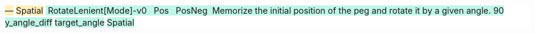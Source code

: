 <td class="ltx_td ltx_align_center" id="S1.T1.3.3.7.6" style="padding-left:2.8pt;padding-right:2.8pt;"><span class="ltx_text" id="S1.T1.3.3.7.6.1" style="background-color:#FFF0BF;">—</span></td>
<td class="ltx_td ltx_align_center" id="S1.T1.3.3.7.7" style="padding-left:2.8pt;padding-right:2.8pt;"><span class="ltx_text" id="S1.T1.3.3.7.7.1" style="background-color:#FFF0BF;">Spatial</span></td>
</tr>
<tr class="ltx_tr" id="S1.T1.3.3.8" style="background-color:#C1F5E7;">
<td class="ltx_td ltx_align_justify ltx_align_top" id="S1.T1.3.3.8.1" style="padding-left:2.8pt;padding-right:2.8pt;">
<span class="ltx_inline-block ltx_align_top" id="S1.T1.3.3.8.1.1" style="background-color:#C1F5E7;">
<span class="ltx_p" id="S1.T1.3.3.8.1.1.1" style="width:79.7pt;"><span class="ltx_text" id="S1.T1.3.3.8.1.1.1.1"></span><span class="ltx_text" id="S1.T1.3.3.8.1.1.1.2">
<span class="ltx_tabular ltx_align_top" id="S1.T1.3.3.8.1.1.1.2.1">
<span class="ltx_tr" id="S1.T1.3.3.8.1.1.1.2.1.1">
<span class="ltx_td ltx_nopad_r ltx_align_left" id="S1.T1.3.3.8.1.1.1.2.1.1.1" style="padding-left:2.8pt;padding-right:2.8pt;"><span class="ltx_text ltx_font_typewriter" id="S1.T1.3.3.8.1.1.1.2.1.1.1.1" style="background-color:#C1F5E7;">RotateLenient[Mode]-v0</span></span></span>
</span></span><span class="ltx_text" id="S1.T1.3.3.8.1.1.1.3"></span></span>
</span>
</td>
<td class="ltx_td ltx_align_justify ltx_align_top" id="S1.T1.3.3.8.2" style="padding-left:2.8pt;padding-right:2.8pt;">
<span class="ltx_inline-block ltx_align_top" id="S1.T1.3.3.8.2.1" style="background-color:#C1F5E7;">
<span class="ltx_p" id="S1.T1.3.3.8.2.1.1" style="width:28.5pt;"><span class="ltx_text" id="S1.T1.3.3.8.2.1.1.1"></span><span class="ltx_text" id="S1.T1.3.3.8.2.1.1.2">
<span class="ltx_tabular ltx_align_top" id="S1.T1.3.3.8.2.1.1.2.1">
<span class="ltx_tr" id="S1.T1.3.3.8.2.1.1.2.1.1">
<span class="ltx_td ltx_nopad_r ltx_align_left" id="S1.T1.3.3.8.2.1.1.2.1.1.1" style="padding-left:2.8pt;padding-right:2.8pt;"><span class="ltx_text ltx_font_typewriter" id="S1.T1.3.3.8.2.1.1.2.1.1.1.1" style="background-color:#C1F5E7;">Pos</span></span></span>
<span class="ltx_tr" id="S1.T1.3.3.8.2.1.1.2.1.2">
<span class="ltx_td ltx_nopad_r ltx_align_left" id="S1.T1.3.3.8.2.1.1.2.1.2.1" style="padding-left:2.8pt;padding-right:2.8pt;"><span class="ltx_text ltx_font_typewriter" id="S1.T1.3.3.8.2.1.1.2.1.2.1.1">PosNeg</span></span></span>
</span></span><span class="ltx_text" id="S1.T1.3.3.8.2.1.1.3"></span></span>
</span>
</td>
<td class="ltx_td ltx_align_justify ltx_align_top" id="S1.T1.3.3.8.3" style="padding-left:2.8pt;padding-right:2.8pt;">
<span class="ltx_inline-block ltx_align_top" id="S1.T1.3.3.8.3.1" style="background-color:#C1F5E7;">
<span class="ltx_p" id="S1.T1.3.3.8.3.1.1" style="width:256.1pt;">Memorize the initial position of the peg and rotate it by a given angle.</span>
</span>
</td>
<td class="ltx_td ltx_align_center" id="S1.T1.3.3.8.4" style="padding-left:2.8pt;padding-right:2.8pt;"><span class="ltx_text" id="S1.T1.3.3.8.4.1" style="background-color:#C1F5E7;">90</span></td>
<td class="ltx_td ltx_align_center" id="S1.T1.3.3.8.5" style="padding-left:2.8pt;padding-right:2.8pt;"><span class="ltx_text ltx_font_typewriter" id="S1.T1.3.3.8.5.1" style="background-color:#C1F5E7;">y_angle_diff</span></td>
<td class="ltx_td ltx_align_center" id="S1.T1.3.3.8.6" style="padding-left:2.8pt;padding-right:2.8pt;"><span class="ltx_text ltx_font_typewriter" id="S1.T1.3.3.8.6.1" style="background-color:#C1F5E7;">target_angle</span></td>
<td class="ltx_td ltx_align_center" id="S1.T1.3.3.8.7" style="padding-left:2.8pt;padding-right:2.8pt;"><span class="ltx_text" id="S1.T1.3.3.8.7.1" style="background-color:#C1F5E7;">Spatial</span></td>
</tr>
<tr class="ltx_tr" id="S1.T1.3.3.9" style="background-color:#FFF0BF;">
<td class="ltx_td ltx_align_justify ltx_align_top" id="S1.T1.3.3.9.1" style="padding-left:2.8pt;padding-right:2.8pt;">
<span class="ltx_inline-block ltx_align_top" id="S1.T1.3.3.9.1.1" style="background-color:#FFF0BF;">